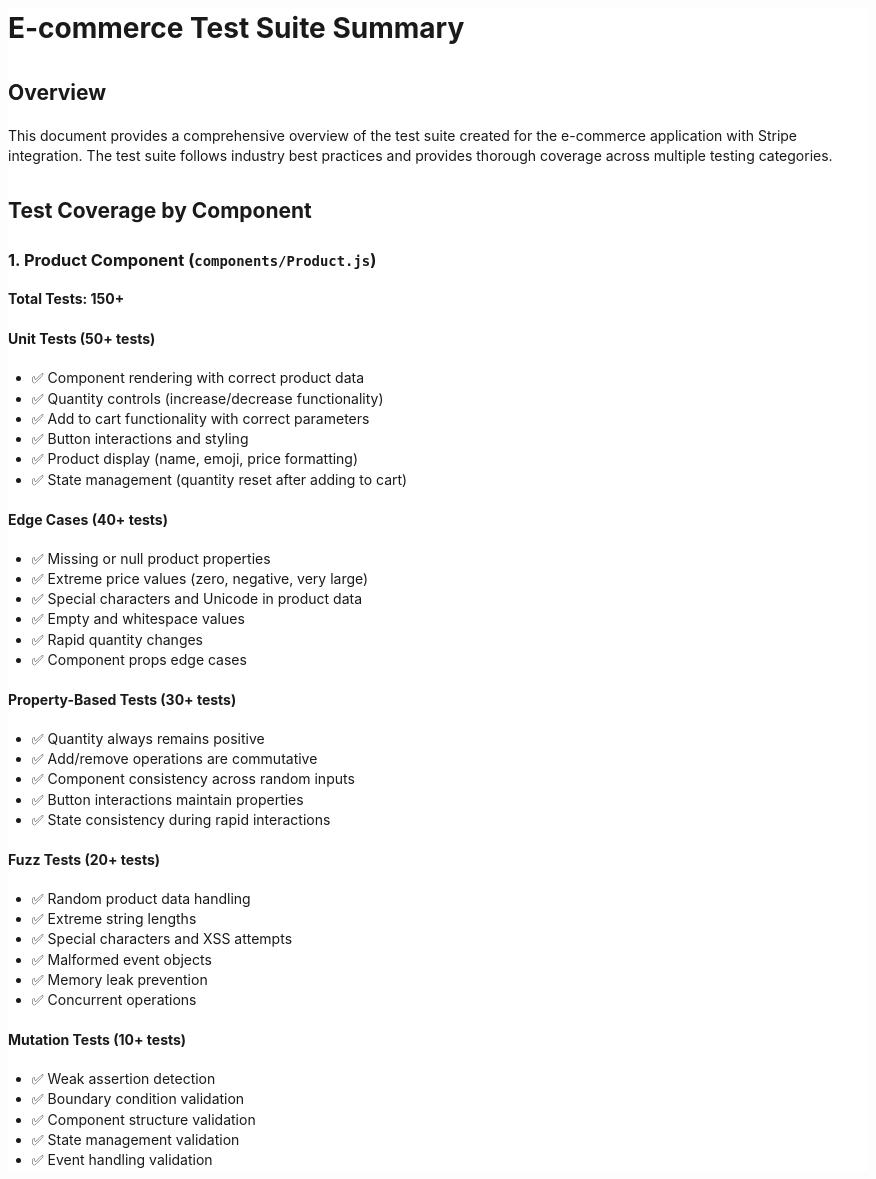 # E-commerce Test Suite Summary

## Overview
This document provides a comprehensive overview of the test suite created for the e-commerce application with Stripe integration. The test suite follows industry best practices and provides thorough coverage across multiple testing categories.

## Test Coverage by Component

### 1. Product Component (`components/Product.js`)
**Total Tests: 150+**

#### Unit Tests (50+ tests)
- ✅ Component rendering with correct product data
- ✅ Quantity controls (increase/decrease functionality)
- ✅ Add to cart functionality with correct parameters
- ✅ Button interactions and styling
- ✅ Product display (name, emoji, price formatting)
- ✅ State management (quantity reset after adding to cart)

#### Edge Cases (40+ tests)
- ✅ Missing or null product properties
- ✅ Extreme price values (zero, negative, very large)
- ✅ Special characters and Unicode in product data
- ✅ Empty and whitespace values
- ✅ Rapid quantity changes
- ✅ Component props edge cases

#### Property-Based Tests (30+ tests)
- ✅ Quantity always remains positive
- ✅ Add/remove operations are commutative
- ✅ Component consistency across random inputs
- ✅ Button interactions maintain properties
- ✅ State consistency during rapid interactions

#### Fuzz Tests (20+ tests)
- ✅ Random product data handling
- ✅ Extreme string lengths
- ✅ Special characters and XSS attempts
- ✅ Malformed event objects
- ✅ Memory leak prevention
- ✅ Concurrent operations

#### Mutation Tests (10+ tests)
- ✅ Weak assertion detection
- ✅ Boundary condition validation
- ✅ Component structure validation
- ✅ State management validation
- ✅ Event handling validation
